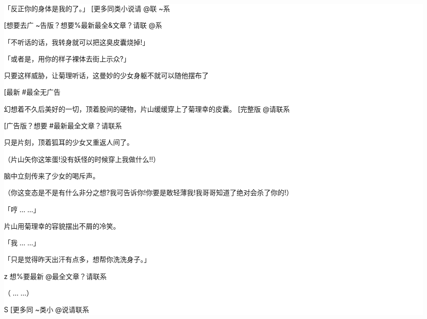 

「反正你的身体是我的了。」 [更多同类小说请 @联 ~系



 [想要去广 ~告版？想要%最新最全&文章？请联 @系



「不听话的话，我转身就可以把这臭皮囊烧掉!」



「或者是，用你的样子裸体去街上示众?」



只要这样威胁，让菊理听话，这曼妙的少女身躯不就可以随他摆布了



 [最新 #最全无广告



幻想着不久后美好的一切，顶着股间的硬物，片山缓缓穿上了菊理幸的皮囊。 [完整版 @请联系



 [广告版？想要 #最新最全文章？请联系



只是片刻，顶着狐耳的少女又重返人间了。



（片山矢你这笨蛋!没有妖怪的时候穿上我做什么!!）



脑中立刻传来了少女的喝斥声。





（你这变态是不是有什么非分之想?我可告诉你!你要是敢轻薄我!我哥哥知道了绝对会杀了你的!）



「哼 ... ...」



片山用菊理幸的容貌摆出不屑的冷笑。



「我 ... ...」



「只是觉得昨天出汗有点多，想帮你洗洗身子。」

z 想%要最新 @最全文章？请联系



（ ... ...）

S [更多同 ~类小 @说请联系




